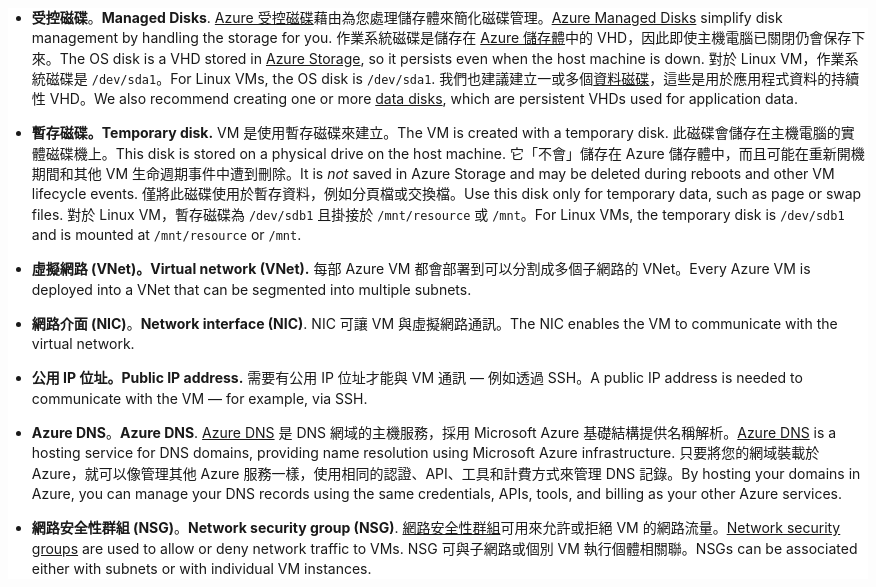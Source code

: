 * <span data-ttu-id="d0efe-117">**受控磁碟**。</span><span class="sxs-lookup"><span data-stu-id="d0efe-117">**Managed Disks**.</span></span> <span data-ttu-id="d0efe-118">[Azure 受控磁碟][managed-disks]藉由為您處理儲存體來簡化磁碟管理。</span><span class="sxs-lookup"><span data-stu-id="d0efe-118">[Azure Managed Disks][managed-disks] simplify disk management by handling the storage for you.</span></span> <span data-ttu-id="d0efe-119">作業系統磁碟是儲存在 [Azure 儲存體][azure-storage]中的 VHD，因此即使主機電腦已關閉仍會保存下來。</span><span class="sxs-lookup"><span data-stu-id="d0efe-119">The OS disk is a VHD stored in [Azure Storage][azure-storage], so it persists even when the host machine is down.</span></span> <span data-ttu-id="d0efe-120">對於 Linux VM，作業系統磁碟是 `/dev/sda1`。</span><span class="sxs-lookup"><span data-stu-id="d0efe-120">For Linux VMs, the OS disk is `/dev/sda1`.</span></span> <span data-ttu-id="d0efe-121">我們也建議建立一或多個[資料磁碟][data-disk]，這些是用於應用程式資料的持續性 VHD。</span><span class="sxs-lookup"><span data-stu-id="d0efe-121">We also recommend creating one or more [data disks][data-disk], which are persistent VHDs used for application data.</span></span> 

* <span data-ttu-id="d0efe-122">**暫存磁碟。**</span><span class="sxs-lookup"><span data-stu-id="d0efe-122">**Temporary disk.**</span></span> <span data-ttu-id="d0efe-123">VM 是使用暫存磁碟來建立。</span><span class="sxs-lookup"><span data-stu-id="d0efe-123">The VM is created with a temporary disk.</span></span> <span data-ttu-id="d0efe-124">此磁碟會儲存在主機電腦的實體磁碟機上。</span><span class="sxs-lookup"><span data-stu-id="d0efe-124">This disk is stored on a physical drive on the host machine.</span></span> <span data-ttu-id="d0efe-125">它「不會」儲存在 Azure 儲存體中，而且可能在重新開機期間和其他 VM 生命週期事件中遭到刪除。</span><span class="sxs-lookup"><span data-stu-id="d0efe-125">It is *not* saved in Azure Storage and may be deleted during reboots and other VM lifecycle events.</span></span> <span data-ttu-id="d0efe-126">僅將此磁碟使用於暫存資料，例如分頁檔或交換檔。</span><span class="sxs-lookup"><span data-stu-id="d0efe-126">Use this disk only for temporary data, such as page or swap files.</span></span> <span data-ttu-id="d0efe-127">對於 Linux VM，暫存磁碟為 `/dev/sdb1` 且掛接於 `/mnt/resource` 或 `/mnt`。</span><span class="sxs-lookup"><span data-stu-id="d0efe-127">For Linux VMs, the temporary disk is `/dev/sdb1` and is mounted at `/mnt/resource` or `/mnt`.</span></span>

* <span data-ttu-id="d0efe-128">**虛擬網路 (VNet)。**</span><span class="sxs-lookup"><span data-stu-id="d0efe-128">**Virtual network (VNet).**</span></span> <span data-ttu-id="d0efe-129">每部 Azure VM 都會部署到可以分割成多個子網路的 VNet。</span><span class="sxs-lookup"><span data-stu-id="d0efe-129">Every Azure VM is deployed into a VNet that can be segmented into multiple subnets.</span></span>

* <span data-ttu-id="d0efe-130">**網路介面 (NIC)**。</span><span class="sxs-lookup"><span data-stu-id="d0efe-130">**Network interface (NIC)**.</span></span> <span data-ttu-id="d0efe-131">NIC 可讓 VM 與虛擬網路通訊。</span><span class="sxs-lookup"><span data-stu-id="d0efe-131">The NIC enables the VM to communicate with the virtual network.</span></span>

* <span data-ttu-id="d0efe-132">**公用 IP 位址。**</span><span class="sxs-lookup"><span data-stu-id="d0efe-132">**Public IP address.**</span></span> <span data-ttu-id="d0efe-133">需要有公用 IP 位址才能與 VM 通訊 &mdash; 例如透過 SSH。</span><span class="sxs-lookup"><span data-stu-id="d0efe-133">A public IP address is needed to communicate with the VM &mdash; for example, via SSH.</span></span>

* <span data-ttu-id="d0efe-134">**Azure DNS**。</span><span class="sxs-lookup"><span data-stu-id="d0efe-134">**Azure DNS**.</span></span> <span data-ttu-id="d0efe-135">[Azure DNS][azure-dns] 是 DNS 網域的主機服務，採用 Microsoft Azure 基礎結構提供名稱解析。</span><span class="sxs-lookup"><span data-stu-id="d0efe-135">[Azure DNS][azure-dns] is a hosting service for DNS domains, providing name resolution using Microsoft Azure infrastructure.</span></span> <span data-ttu-id="d0efe-136">只要將您的網域裝載於 Azure，就可以像管理其他 Azure 服務一樣，使用相同的認證、API、工具和計費方式來管理 DNS 記錄。</span><span class="sxs-lookup"><span data-stu-id="d0efe-136">By hosting your domains in Azure, you can manage your DNS records using the same credentials, APIs, tools, and billing as your other Azure services.</span></span>

* <span data-ttu-id="d0efe-137">**網路安全性群組 (NSG)**。</span><span class="sxs-lookup"><span data-stu-id="d0efe-137">**Network security group (NSG)**.</span></span> <span data-ttu-id="d0efe-138">[網路安全性群組][nsg]可用來允許或拒絕 VM 的網路流量。</span><span class="sxs-lookup"><span data-stu-id="d0efe-138">[Network security groups][nsg] are used to allow or deny network traffic to VMs.</span></span> <span data-ttu-id="d0efe-139">NSG 可與子網路或個別 VM 執行個體相關聯。</span><span class="sxs-lookup"><span data-stu-id="d0efe-139">NSGs can be associated either with subnets or with individual VM instances.</span></span>


[audit-logs]: https://azure.microsoft.com/blog/analyze-azure-audit-logs-in-powerbi-more/
[availability-set]: /azure/virtual-machines/virtual-machines-linux-manage-availability
[azbb]: https://github.com/mspnp/template-building-blocks/wiki/Install-Azure-Building-Blocks
[azbbv2]: https://github.com/mspnp/template-building-blocks
[azure-cli-2]: /cli/azure/install-azure-cli?view=azure-cli-latest
[azure-linux]: /azure/virtual-machines/virtual-machines-linux-azure-overview
[azure-storage]: /azure/storage/storage-introduction
[blob-snapshot]: /azure/storage/storage-blob-snapshots
[blob-storage]: /azure/storage/storage-introduction
[boot-diagnostics]: https://azure.microsoft.com/blog/boot-diagnostics-for-virtual-machines-v2/
[cname-record]: https://en.wikipedia.org/wiki/CNAME_record
[data-disk]: /azure/virtual-machines/virtual-machines-linux-about-disks-vhds
[disk-encryption]: /azure/security/azure-security-disk-encryption
[enable-monitoring]: /azure/monitoring-and-diagnostics/insights-how-to-use-diagnostics
[azure-dns]: /azure/dns/dns-overview
[fqdn]: /azure/virtual-machines/virtual-machines-linux-portal-create-fqdn
[git]: https://github.com/mspnp/reference-architectures/tree/master/virtual-machines/single-vm
[github-folder]: https://github.com/mspnp/reference-architectures/tree/master/virtual-machines/single-vm
[iostat]: https://en.wikipedia.org/wiki/Iostat
[manage-vm-availability]: /azure/virtual-machines/virtual-machines-linux-manage-availability
[managed-disks]: /azure/storage/storage-managed-disks-overview
[naming-conventions]: /azure/architecture/best-practices/naming-conventions.md
[nsg]: /azure/virtual-network/virtual-networks-nsg
[nsg-default-rules]: /azure/virtual-network/virtual-networks-nsg#default-rules
[planned-maintenance]: /azure/virtual-machines/virtual-machines-linux-planned-maintenance
[premium-storage]: /azure/virtual-machines/linux/premium-storage
[premium-storage-supported]: /azure/virtual-machines/linux/premium-storage#supported-vms
[rbac]: /azure/active-directory/role-based-access-control-what-is
[rbac-roles]: /azure/active-directory/role-based-access-built-in-roles
[rbac-devtest]: /azure/active-directory/role-based-access-built-in-roles#devtest-labs-user
[rbac-network]: /azure/active-directory/role-based-access-built-in-roles#network-contributor
[reboot-logs]: https://azure.microsoft.com/blog/viewing-vm-reboot-logs/
[ref-arch-repo]: https://github.com/mspnp/reference-architectures
[resource-lock]: /azure/resource-group-lock-resources
[resource-manager-overview]: /azure/azure-resource-manager/resource-group-overview
[security-center]: /azure/security-center/security-center-intro
[security-center-get-started]: /azure/security-center/security-center-get-started
[select-vm-image]: /azure/virtual-machines/virtual-machines-linux-cli-ps-findimage
[services-by-region]: https://azure.microsoft.com/regions/#services
[ssh-linux]: /azure/virtual-machines/virtual-machines-linux-mac-create-ssh-keys
[static-ip]: /azure/virtual-network/virtual-networks-reserved-public-ip
[virtual-machine-sizes]: /azure/virtual-machines/virtual-machines-linux-sizes
[visio-download]: https://archcenter.blob.core.windows.net/cdn/vm-reference-architectures.vsdx
[vm-disk-limits]: /azure/azure-subscription-service-limits#virtual-machine-disk-limits
[vm-resize]: /azure/virtual-machines/virtual-machines-linux-change-vm-size
[vm-size-tables]: /azure/virtual-machines/virtual-machines-linux-sizes
[vm-sla]: https://azure.microsoft.com/support/legal/sla/virtual-machines
[0]: ./images/single-vm-diagram.png "Azure 中的單一 Linux VM"